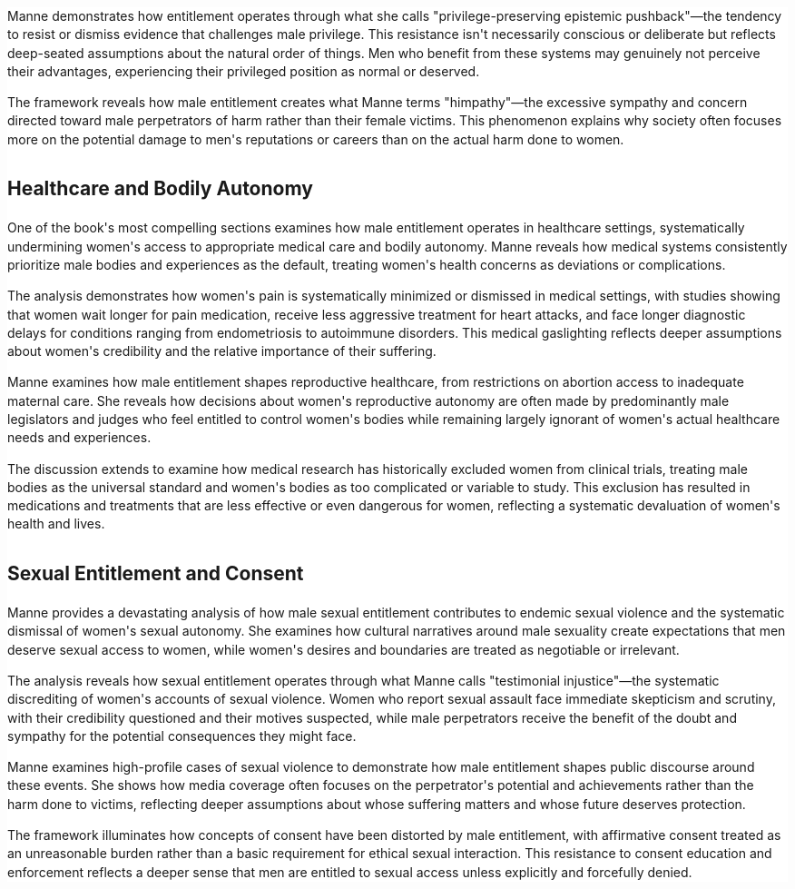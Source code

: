 Manne demonstrates how entitlement operates through what she calls "privilege-preserving epistemic pushback"—the tendency to resist or dismiss evidence that challenges male privilege. This resistance isn't necessarily conscious or deliberate but reflects deep-seated assumptions about the natural order of things. Men who benefit from these systems may genuinely not perceive their advantages, experiencing their privileged position as normal or deserved.

The framework reveals how male entitlement creates what Manne terms "himpathy"—the excessive sympathy and concern directed toward male perpetrators of harm rather than their female victims. This phenomenon explains why society often focuses more on the potential damage to men's reputations or careers than on the actual harm done to women.

## Healthcare and Bodily Autonomy

One of the book's most compelling sections examines how male entitlement operates in healthcare settings, systematically undermining women's access to appropriate medical care and bodily autonomy. Manne reveals how medical systems consistently prioritize male bodies and experiences as the default, treating women's health concerns as deviations or complications.

The analysis demonstrates how women's pain is systematically minimized or dismissed in medical settings, with studies showing that women wait longer for pain medication, receive less aggressive treatment for heart attacks, and face longer diagnostic delays for conditions ranging from endometriosis to autoimmune disorders. This medical gaslighting reflects deeper assumptions about women's credibility and the relative importance of their suffering.

Manne examines how male entitlement shapes reproductive healthcare, from restrictions on abortion access to inadequate maternal care. She reveals how decisions about women's reproductive autonomy are often made by predominantly male legislators and judges who feel entitled to control women's bodies while remaining largely ignorant of women's actual healthcare needs and experiences.

The discussion extends to examine how medical research has historically excluded women from clinical trials, treating male bodies as the universal standard and women's bodies as too complicated or variable to study. This exclusion has resulted in medications and treatments that are less effective or even dangerous for women, reflecting a systematic devaluation of women's health and lives.

## Sexual Entitlement and Consent

Manne provides a devastating analysis of how male sexual entitlement contributes to endemic sexual violence and the systematic dismissal of women's sexual autonomy. She examines how cultural narratives around male sexuality create expectations that men deserve sexual access to women, while women's desires and boundaries are treated as negotiable or irrelevant.

The analysis reveals how sexual entitlement operates through what Manne calls "testimonial injustice"—the systematic discrediting of women's accounts of sexual violence. Women who report sexual assault face immediate skepticism and scrutiny, with their credibility questioned and their motives suspected, while male perpetrators receive the benefit of the doubt and sympathy for the potential consequences they might face.

Manne examines high-profile cases of sexual violence to demonstrate how male entitlement shapes public discourse around these events. She shows how media coverage often focuses on the perpetrator's potential and achievements rather than the harm done to victims, reflecting deeper assumptions about whose suffering matters and whose future deserves protection.

The framework illuminates how concepts of consent have been distorted by male entitlement, with affirmative consent treated as an unreasonable burden rather than a basic requirement for ethical sexual interaction. This resistance to consent education and enforcement reflects a deeper sense that men are entitled to sexual access unless explicitly and forcefully denied.
